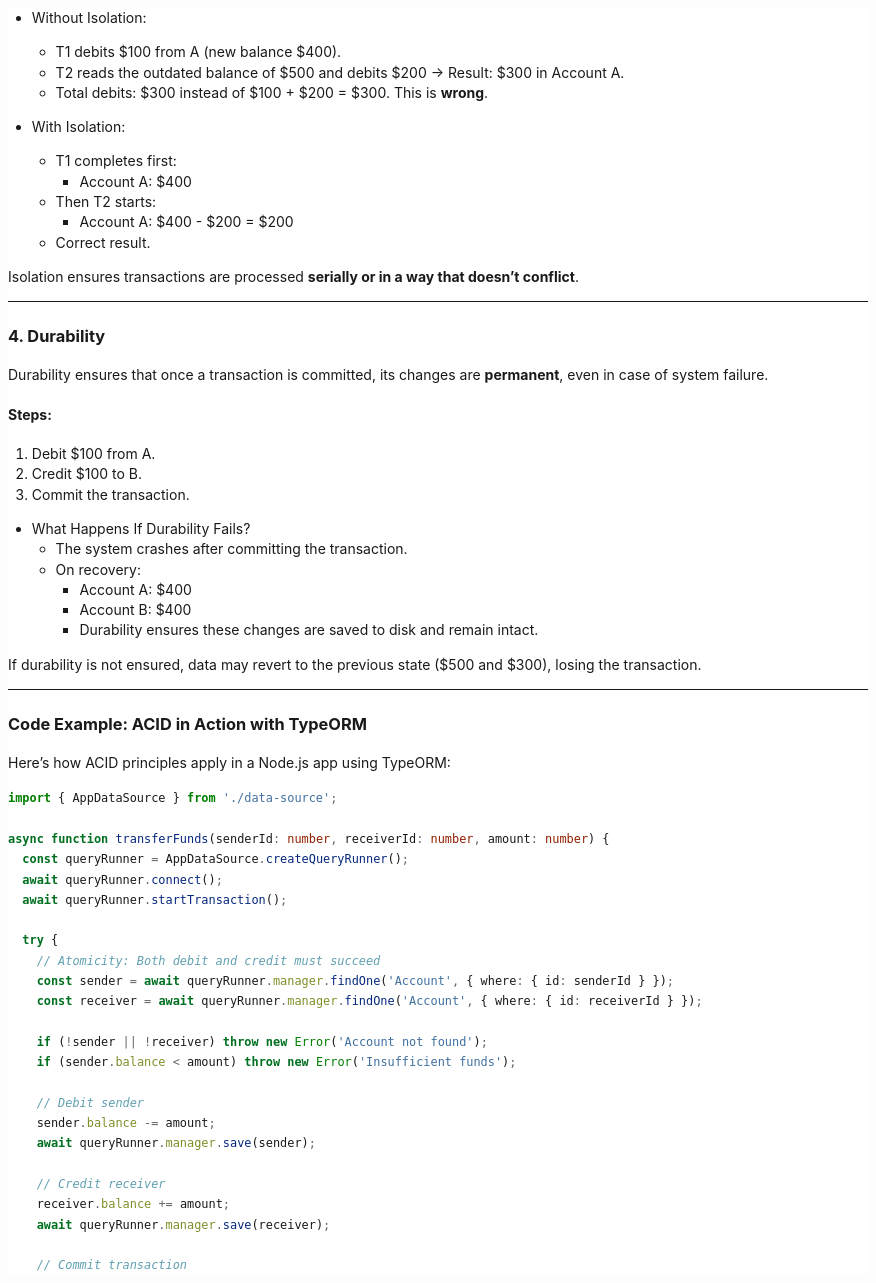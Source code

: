 - Without Isolation:
  - T1 debits $100 from A (new balance $400).
  - T2 reads the outdated balance of $500 and debits $200 → Result: $300 in Account A.
  - Total debits: $300 instead of $100 + $200 = $300. This is **wrong**.

- With Isolation:
  - T1 completes first:
    - Account A: $400
  - Then T2 starts:
    - Account A: $400 - $200 = $200
  - Correct result.

Isolation ensures transactions are processed **serially or in a way that doesn’t conflict**.

---

### **4. Durability**

Durability ensures that once a transaction is committed, its changes are **permanent**, even in case of system failure.

#### Steps:
1. Debit $100 from A.
2. Credit $100 to B.
3. Commit the transaction.

- What Happens If Durability Fails?
  - The system crashes after committing the transaction.
  - On recovery:
    - Account A: $400
    - Account B: $400
    - Durability ensures these changes are saved to disk and remain intact.

If durability is not ensured, data may revert to the previous state ($500 and $300), losing the transaction.

---

### Code Example: ACID in Action with TypeORM

Here’s how ACID principles apply in a Node.js app using TypeORM:

```typescript
import { AppDataSource } from './data-source';

async function transferFunds(senderId: number, receiverId: number, amount: number) {
  const queryRunner = AppDataSource.createQueryRunner();
  await queryRunner.connect();
  await queryRunner.startTransaction();

  try {
    // Atomicity: Both debit and credit must succeed
    const sender = await queryRunner.manager.findOne('Account', { where: { id: senderId } });
    const receiver = await queryRunner.manager.findOne('Account', { where: { id: receiverId } });

    if (!sender || !receiver) throw new Error('Account not found');
    if (sender.balance < amount) throw new Error('Insufficient funds');

    // Debit sender
    sender.balance -= amount;
    await queryRunner.manager.save(sender);

    // Credit receiver
    receiver.balance += amount;
    await queryRunner.manager.save(receiver);

    // Commit transaction
```